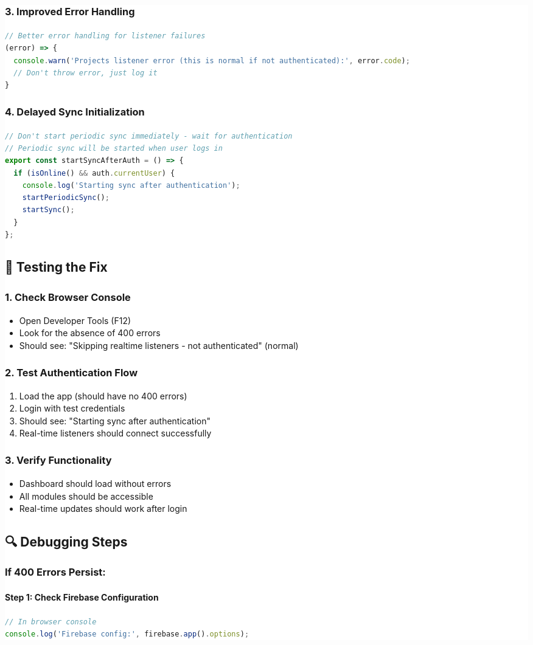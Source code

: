 ### **3. Improved Error Handling**
```typescript
// Better error handling for listener failures
(error) => {
  console.warn('Projects listener error (this is normal if not authenticated):', error.code);
  // Don't throw error, just log it
}
```

### **4. Delayed Sync Initialization**
```typescript
// Don't start periodic sync immediately - wait for authentication
// Periodic sync will be started when user logs in
export const startSyncAfterAuth = () => {
  if (isOnline() && auth.currentUser) {
    console.log('Starting sync after authentication');
    startPeriodicSync();
    startSync();
  }
};
```

## 🧪 Testing the Fix

### **1. Check Browser Console**
- Open Developer Tools (F12)
- Look for the absence of 400 errors
- Should see: "Skipping realtime listeners - not authenticated" (normal)

### **2. Test Authentication Flow**
1. Load the app (should have no 400 errors)
2. Login with test credentials
3. Should see: "Starting sync after authentication"
4. Real-time listeners should connect successfully

### **3. Verify Functionality**
- Dashboard should load without errors
- All modules should be accessible
- Real-time updates should work after login

## 🔍 Debugging Steps

### **If 400 Errors Persist:**

#### **Step 1: Check Firebase Configuration**
```javascript
// In browser console
console.log('Firebase config:', firebase.app().options);
```
